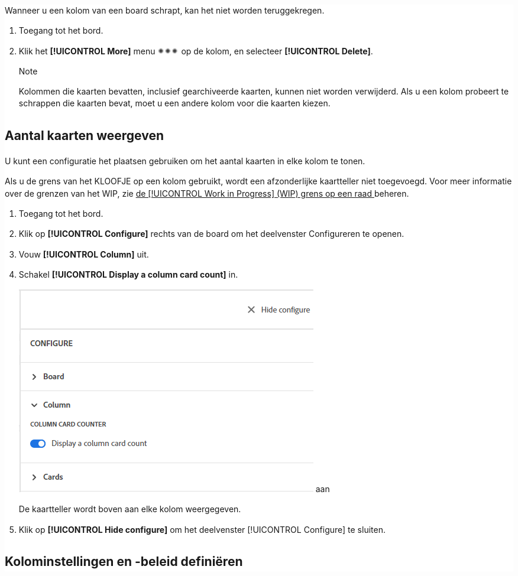 Wanneer u een kolom van een board schrapt, kan het niet worden teruggekregen.

1. Toegang tot het bord.
1. Klik het **[!UICONTROL More]** menu ![&#x200B; Meer menu &#x200B;](assets/more-icon-spectrum.png) op de kolom, en selecteer **[!UICONTROL Delete]**.

   >[!NOTE]
   >
   >Kolommen die kaarten bevatten, inclusief gearchiveerde kaarten, kunnen niet worden verwijderd. Als u een kolom probeert te schrappen die kaarten bevat, moet u een andere kolom voor die kaarten kiezen.

## Aantal kaarten weergeven

U kunt een configuratie het plaatsen gebruiken om het aantal kaarten in elke kolom te tonen.

Als u de grens van het KLOOFJE op een kolom gebruikt, wordt een afzonderlijke kaartteller niet toegevoegd. Voor meer informatie over de grenzen van het WIP, zie [&#x200B; de [!UICONTROL Work in Progress] (WIP) grens op een raad &#x200B;](/help/quicksilver/agile/use-boards-agile-planning-tools/manage-wip-limit-on-board.md) beheren.

1. Toegang tot het bord.
1. Klik op **[!UICONTROL Configure]** rechts van de board om het deelvenster Configureren te openen.
1. Vouw **[!UICONTROL Column]** uit.
1. Schakel **[!UICONTROL Display a column card count]** in.

   ![&#x200B; zet kaartteller &#x200B;](assets/display-card-count.png) aan

   De kaartteller wordt boven aan elke kolom weergegeven.

1. Klik op **[!UICONTROL Hide configure]** om het deelvenster [!UICONTROL Configure] te sluiten.

## Kolominstellingen en -beleid definiëren
